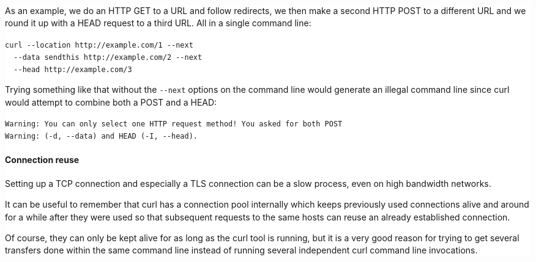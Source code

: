 As an example, we do an HTTP GET to a URL and follow redirects, we then make a second HTTP POST to a different URL and we round it up with a HEAD request to a third URL. All in a single command line:
```
curl --location http://example.com/1 --next
  --data sendthis http://example.com/2 --next
  --head http://example.com/3
  ```
Trying something like that without the `--next` options on the command line would generate an illegal command line since curl would attempt to combine both a POST and a HEAD:
```
Warning: You can only select one HTTP request method! You asked for both POST
Warning: (-d, --data) and HEAD (-I, --head).
```
#### Connection reuse
Setting up a TCP connection and especially a TLS connection can be a slow process, even on high bandwidth networks.

It can be useful to remember that curl has a connection pool internally which keeps previously used connections alive and around for a while after they were used so that subsequent requests to the same hosts can reuse an already established connection.

Of course, they can only be kept alive for as long as the curl tool is running, but it is a very good reason for trying to get several transfers done within the same command line instead of running several independent curl command line invocations.

